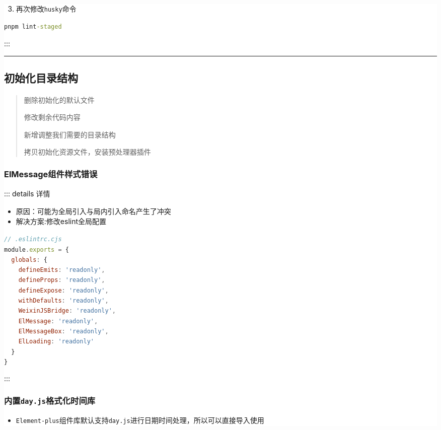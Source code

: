 3. 再次修改`husky`命令

  ```cmd
  pnpm lint-staged
  ```

::: 




---

## 初始化目录结构

> 删除初始化的默认文件
>
> 修改剩余代码内容
>
> 新增调整我们需要的目录结构
>
> 拷贝初始化资源文件，安装预处理器插件





### ElMessage组件样式错误

::: details 详情



- 原因：可能为全局引入与局内引入命名产生了冲突
- 解决方案:修改eslint全局配置

```cjs
// .eslintrc.cjs
module.exports = {
  globals: {
    defineEmits: 'readonly',
    defineProps: 'readonly',
    defineExpose: 'readonly',
    withDefaults: 'readonly',
    WeixinJSBridge: 'readonly',
    ElMessage: 'readonly',
    ElMessageBox: 'readonly',
    ElLoading: 'readonly'
  }
}
```

:::



### 内置`day.js`格式化时间库

- `Element-plus`组件库默认支持`day.js`进行日期时间处理，所以可以直接导入使用
